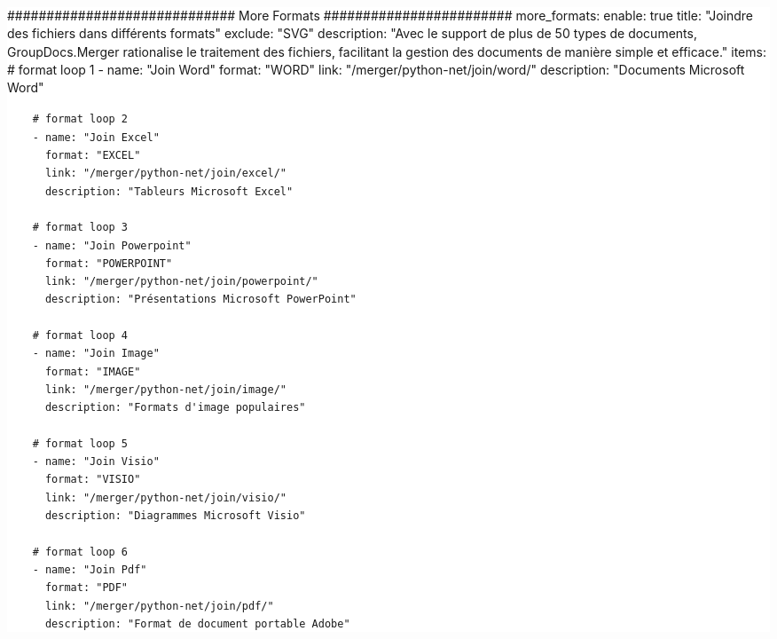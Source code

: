           
############################# More Formats ########################
more_formats:
    enable: true
    title: "Joindre des fichiers dans différents formats"
    exclude: "SVG"
    description: "Avec le support de plus de 50 types de documents, GroupDocs.Merger rationalise le traitement des fichiers, facilitant la gestion des documents de manière simple et efficace."
    items: 
        # format loop 1
        - name: "Join Word"
          format: "WORD"
          link: "/merger/python-net/join/word/"
          description: "Documents Microsoft Word"

        # format loop 2
        - name: "Join Excel"
          format: "EXCEL"
          link: "/merger/python-net/join/excel/"
          description: "Tableurs Microsoft Excel"

        # format loop 3
        - name: "Join Powerpoint"
          format: "POWERPOINT"
          link: "/merger/python-net/join/powerpoint/"
          description: "Présentations Microsoft PowerPoint"

        # format loop 4
        - name: "Join Image"
          format: "IMAGE"
          link: "/merger/python-net/join/image/"
          description: "Formats d'image populaires"

        # format loop 5
        - name: "Join Visio"
          format: "VISIO"
          link: "/merger/python-net/join/visio/"
          description: "Diagrammes Microsoft Visio"
          
        # format loop 6
        - name: "Join Pdf"
          format: "PDF"
          link: "/merger/python-net/join/pdf/"
          description: "Format de document portable Adobe"
